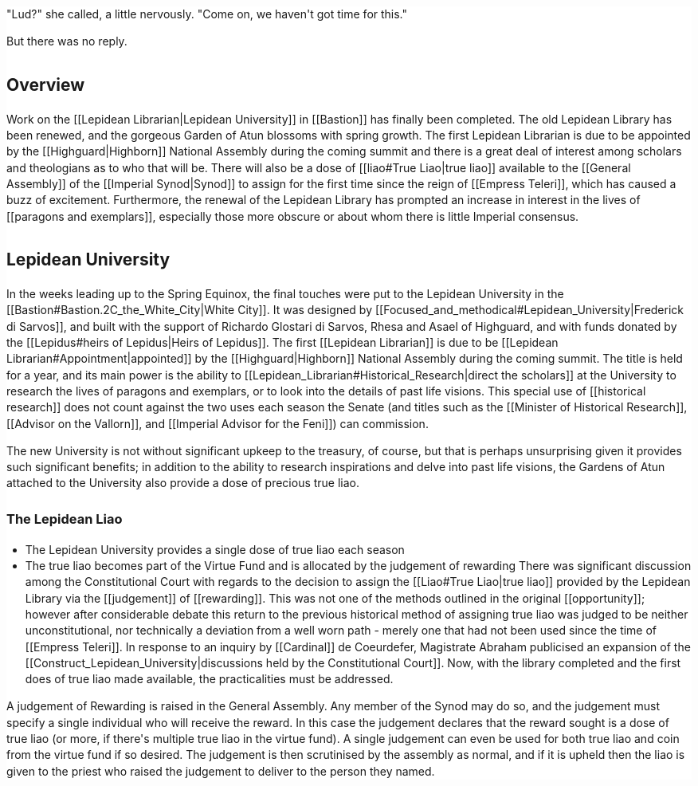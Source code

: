"Lud?" she called, a little nervously. "Come on, we haven't got time for this."

But there was no reply.
## Overview

Work on the [[Lepidean Librarian|Lepidean University]] in [[Bastion]] has finally been completed. The old Lepidean Library has been renewed, and the gorgeous Garden of Atun blossoms with spring growth. The first Lepidean Librarian is due to be appointed by the [[Highguard|Highborn]] National Assembly during the coming summit and there is a great deal of interest among scholars and theologians as to who that will be. There will also be a dose of [[liao#True Liao|true liao]] available to the [[General Assembly]] of the [[Imperial Synod|Synod]] to assign for the first time since the reign of [[Empress Teleri]], which has caused a buzz of excitement. Furthermore, the renewal of the Lepidean Library has prompted an increase in interest in the lives of [[paragons and exemplars]], especially those more obscure or about whom there is little Imperial consensus.

## Lepidean University
In the weeks leading up to the Spring Equinox, the final touches were put to the Lepidean University in the [[Bastion#Bastion.2C_the_White_City|White City]]. It was designed by [[Focused_and_methodical#Lepidean_University|Frederick di Sarvos]], and built with the support of Richardo Glostari di Sarvos, Rhesa and Asael of Highguard, and with funds donated by the [[Lepidus#heirs of Lepidus|Heirs of Lepidus]]. The first [[Lepidean Librarian]] is due to be [[Lepidean Librarian#Appointment|appointed]] by the [[Highguard|Highborn]] National Assembly during the coming summit. The title is held for a year, and its main power is the ability to [[Lepidean_Librarian#Historical_Research|direct the scholars]] at the University to research the lives of  paragons and exemplars, or to look into the details of past life visions. This special use of [[historical research]] does not count against the two uses each season the Senate (and titles such as the [[Minister of Historical Research]], [[Advisor on the Vallorn]], and [[Imperial Advisor for the Feni]]) can commission.

The new University is not without significant upkeep to the treasury, of course, but that is perhaps unsurprising given it provides such significant benefits; in addition to the ability to research inspirations and delve into past life visions, the Gardens of Atun attached to the University also provide a dose of precious true liao.

### The Lepidean Liao
* The Lepidean University provides a single dose of true liao each season
* The true liao becomes part of the Virtue Fund and is allocated by the judgement of rewarding
There was significant discussion among the Constitutional Court with regards to the decision to assign the [[Liao#True Liao|true liao]] provided by the Lepidean Library via the [[judgement]] of [[rewarding]]. This was not one of the methods outlined in the original [[opportunity]]; however after considerable debate this return to the previous historical method of assigning true liao was judged to be neither unconstitutional, nor technically a deviation from a well worn path - merely one that had not been used since the time of [[Empress Teleri]]. In response to an inquiry by [[Cardinal]] de Coeurdefer, Magistrate Abraham publicised an expansion of the [[Construct_Lepidean_University|discussions held by the Constitutional Court]]. Now, with the library completed and the first does of true liao made available, the practicalities must be addressed.

A judgement of Rewarding is raised in the General Assembly. Any member of the Synod may do so, and the judgement must specify a single individual who will receive the reward. In this case the judgement declares that the reward sought is a dose of true liao (or more, if there's multiple true liao in the virtue fund). A single judgement can even be used for both true liao and coin from the virtue fund if so desired. The judgement is then scrutinised by the assembly as normal, and if it is upheld then the liao is given to the priest who raised the judgement to deliver to the person they named.
